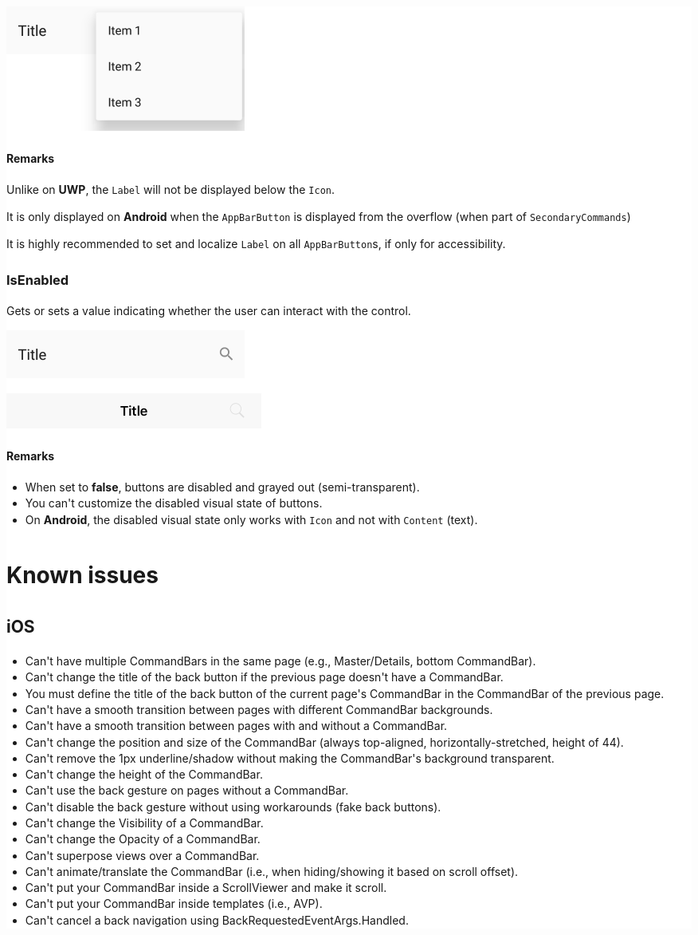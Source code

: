 ![CommandBar AppBarButton Example - iOS - Label](assets/commandbar/android/secondarycommands-popup.png)

#### Remarks

Unlike on **UWP**, the `Label` will not be displayed below the `Icon`.

It is only displayed on **Android** when the `AppBarButton` is displayed from the overflow (when part of `SecondaryCommands`)

It is highly recommended to set and localize `Label` on all `AppBarButton`s, if only for accessibility.

### IsEnabled

Gets or sets a value indicating whether the user can interact with the control.

![CommandBar AppBarButton Example - Android - Disabled](assets/commandbar/android/appbarbutton-disabled.png)

![CommandBar AppBarButton Example - iOS - Disabled](assets/commandbar/ios/appbarbutton-disabled.png)

#### Remarks

* When set to **false**, buttons are disabled and grayed out (semi-transparent).
* You can't customize the disabled visual state of buttons.
* On **Android**, the disabled visual state only works with `Icon` and not with `Content` (text).

# Known issues

## iOS

* Can't have multiple CommandBars in the same page (e.g., Master/Details, bottom CommandBar).
* Can't change the title of the back button if the previous page doesn't have a CommandBar.
* You must define the title of the back button of the current page's CommandBar in the CommandBar of the previous page.
* Can't have a smooth transition between pages with different CommandBar backgrounds.
* Can't have a smooth transition between pages with and without a CommandBar.
* Can't change the position and size of the CommandBar (always top-aligned, horizontally-stretched, height of 44).
* Can't remove the 1px underline/shadow without making the CommandBar's background transparent.
* Can't change the height of the CommandBar.
* Can't use the back gesture on pages without a CommandBar.
* Can't disable the back gesture without using workarounds (fake back buttons).
* Can't change the Visibility of a CommandBar.
* Can't change the Opacity of a CommandBar.
* Can't superpose views over a CommandBar.
* Can't animate/translate the CommandBar (i.e., when hiding/showing it based on scroll offset).
* Can't put your CommandBar inside a ScrollViewer and make it scroll.
* Can't put your CommandBar inside templates (i.e., AVP).
* Can't cancel a back navigation using BackRequestedEventArgs.Handled.
